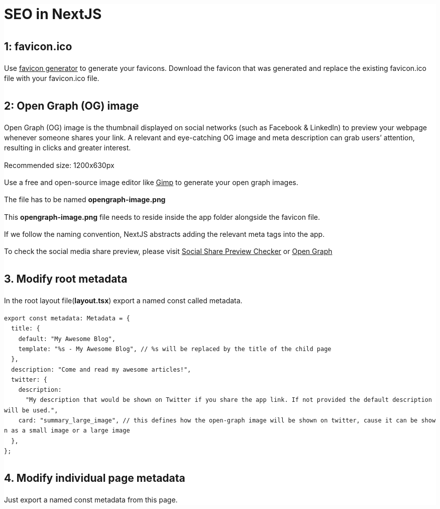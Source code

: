 # SEO in NextJS

## 1: favicon.ico

Use [favicon generator](https://realfavicongenerator.net/) to generate your favicons.
Download the favicon that was generated and replace the existing favicon.ico file with your favicon.ico file.

## 2: Open Graph (OG) image

Open Graph (OG) image is the thumbnail displayed on social networks (such as Facebook & LinkedIn) to preview your webpage whenever someone shares your link. A relevant and eye-catching OG image and meta description can grab users’ attention, resulting in clicks and greater interest.

Recommended size: 1200x630px

Use a free and open-source image editor like [Gimp](https://www.gimp.org/) to generate your open graph images.

The file has to be named **opengraph-image.png**

This **opengraph-image.png** file needs to reside inside the app folder alongside the favicon file.

If we follow the naming convention, NextJS abstracts adding the relevant meta tags into the app.

To check the social media share preview, please visit [Social Share Preview Checker](https://socialsharepreview.com/) or [Open Graph](https://www.opengraph.xyz/)

## 3. Modify root metadata

In the root layout file(**layout.tsx**) export a named const called metadata.

```tsx
export const metadata: Metadata = {
  title: {
    default: "My Awesome Blog",
    template: "%s - My Awesome Blog", // %s will be replaced by the title of the child page
  },
  description: "Come and read my awesome articles!",
  twitter: {
    description:
      "My description that would be shown on Twitter if you share the app link. If not provided the default description will be used.",
    card: "summary_large_image", // this defines how the open-graph image will be shown on twitter, cause it can be shown as a small image or a large image
  },
};
```

## 4. Modify individual page metadata

Just export a named const metadata from this page.
